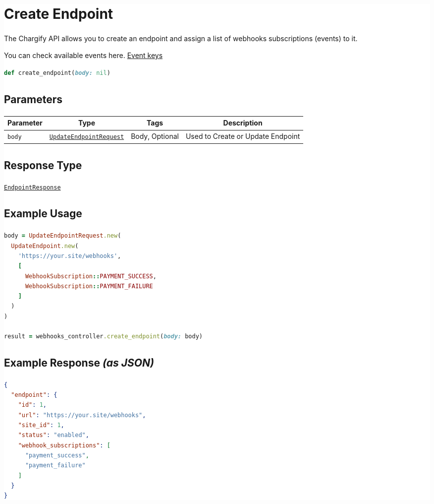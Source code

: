 # Create Endpoint

The Chargify API allows you to create an endpoint and assign a list of webhooks subscriptions (events) to it.

You can check available events here.
[Event keys](https://maxio-chargify.zendesk.com/hc/en-us/articles/5405357509645-Webhooks-Reference#example-payloads)

```ruby
def create_endpoint(body: nil)
```

## Parameters

| Parameter | Type | Tags | Description |
|  --- | --- | --- | --- |
| `body` | [`UpdateEndpointRequest`](../../doc/models/update-endpoint-request.md) | Body, Optional | Used to Create or Update Endpoint |

## Response Type

[`EndpointResponse`](../../doc/models/endpoint-response.md)

## Example Usage

```ruby
body = UpdateEndpointRequest.new(
  UpdateEndpoint.new(
    'https://your.site/webhooks',
    [
      WebhookSubscription::PAYMENT_SUCCESS,
      WebhookSubscription::PAYMENT_FAILURE
    ]
  )
)

result = webhooks_controller.create_endpoint(body: body)
```

## Example Response *(as JSON)*

```json
{
  "endpoint": {
    "id": 1,
    "url": "https://your.site/webhooks",
    "site_id": 1,
    "status": "enabled",
    "webhook_subscriptions": [
      "payment_success",
      "payment_failure"
    ]
  }
}
```

